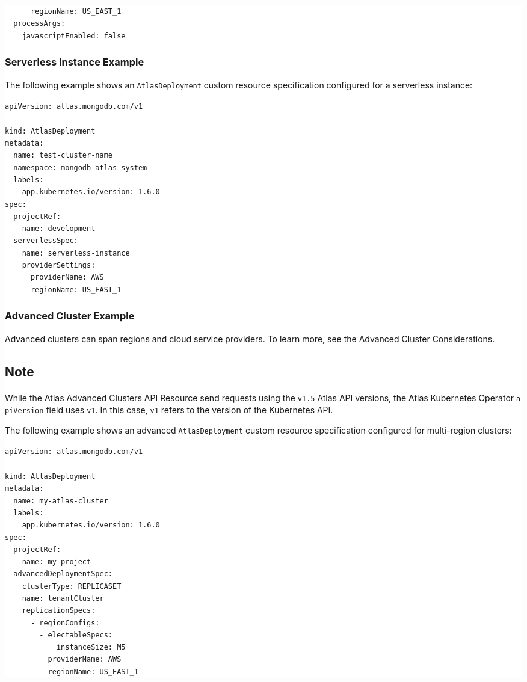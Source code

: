           regionName: US_EAST_1  
      processArgs:  
        javascriptEnabled: false  
  
### Serverless Instance Example

The following example shows an `AtlasDeployment` custom resource specification
configured for a serverless instance:

    
    
    apiVersion: atlas.mongodb.com/v1  
      
    kind: AtlasDeployment  
    metadata:  
      name: test-cluster-name  
      namespace: mongodb-atlas-system  
      labels:  
        app.kubernetes.io/version: 1.6.0  
    spec:  
      projectRef:  
        name: development  
      serverlessSpec:  
        name: serverless-instance  
        providerSettings:  
          providerName: AWS  
          regionName: US_EAST_1  
  
### Advanced Cluster Example

Advanced clusters can span regions and cloud service providers. To learn more,
see the Advanced Cluster Considerations.

## Note

While the Atlas Advanced Clusters API Resource send requests using the `v1.5`
Atlas API versions, the Atlas Kubernetes Operator `apiVersion` field uses
`v1`. In this case, `v1` refers to the version of the Kubernetes API.

The following example shows an advanced `AtlasDeployment` custom resource
specification configured for multi-region clusters:

    
    
    apiVersion: atlas.mongodb.com/v1  
      
    kind: AtlasDeployment  
    metadata:  
      name: my-atlas-cluster  
      labels:  
        app.kubernetes.io/version: 1.6.0  
    spec:  
      projectRef:  
        name: my-project  
      advancedDeploymentSpec:  
        clusterType: REPLICASET  
        name: tenantCluster  
        replicationSpecs:  
          - regionConfigs:  
            - electableSpecs:  
                instanceSize: M5  
              providerName: AWS  
              regionName: US_EAST_1  
  